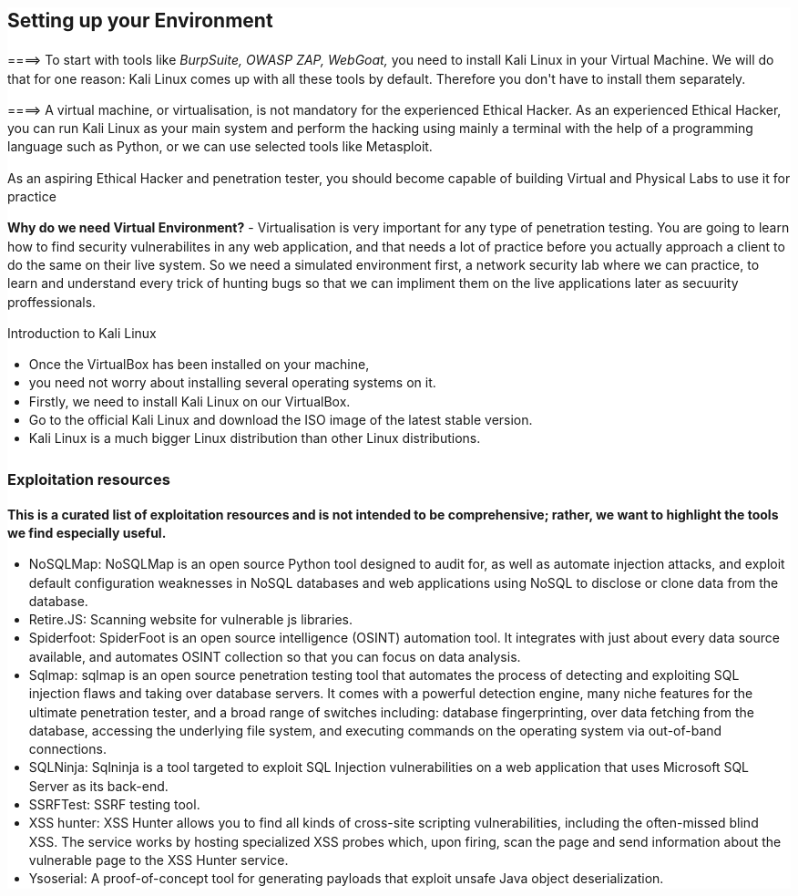 
## Setting up your Environment

====> To start with tools like *BurpSuite, OWASP ZAP, WebGoat,* you need to install Kali Linux in your Virtual Machine. We will do that for one reason: 
      Kali Linux comes up with all these tools by default. Therefore you don't have to install them separately.
      
====> A virtual machine, or virtualisation, is not mandatory for the experienced Ethical Hacker. As an experienced Ethical Hacker, you can run 
      Kali Linux as your main system and perform the hacking using mainly a terminal with the help of a programming language such as Python, 
      or we can use selected tools like Metasploit.
       
  As an aspiring Ethical Hacker and penetration tester, you should become capable of building Virtual and Physical Labs to use it for practice 

 **Why do we need Virtual Environment?**
    - Virtualisation is very important for any type of penetration testing. You are going to learn how to find security vulnerabilites in any web application,
      and that needs a lot of practice before you actually approach a client to do the same on their live system. So we need a simulated environment first, 
      a network security lab where we can practice, to learn and understand every trick of hunting bugs so that we can impliment them on the live applications 
      later as secuurity proffessionals.
      
 Introduction to Kali Linux
 
   - Once the VirtualBox has been installed on your machine,
   - you need not worry about installing several operating systems on it.
   - Firstly, we need to install Kali Linux on our VirtualBox.
   - Go to the official Kali Linux and download the ISO image of the latest stable version.
   - Kali Linux is a much bigger Linux distribution than other Linux distributions.
 
 
 
 ### Exploitation resources
**This is a curated list of exploitation resources and is not intended to be comprehensive; rather, we want to highlight the tools we find especially useful.**

  * NoSQLMap: NoSQLMap is an open source Python tool designed to audit for, as well as automate injection attacks, and exploit default configuration weaknesses in NoSQL databases and web applications using NoSQL to disclose or clone data from the database.
  * Retire.JS: Scanning website for vulnerable js libraries.
  * Spiderfoot: SpiderFoot is an open source intelligence (OSINT) automation tool. It integrates with just about every data source available, and automates OSINT collection so that you can focus on data analysis.
  * Sqlmap: sqlmap is an open source penetration testing tool that automates the process of detecting and exploiting SQL injection flaws and taking over database servers. It comes with a powerful detection engine, many niche features for the ultimate penetration tester, and a broad range of switches including: database fingerprinting, over data fetching from the database, accessing the underlying file system, and executing commands on the operating system via out-of-band connections.
  * SQLNinja: Sqlninja is a tool targeted to exploit SQL Injection vulnerabilities on a web application that uses Microsoft SQL Server as its back-end.
  * SSRFTest: SSRF testing tool.
  * XSS hunter: XSS Hunter allows you to find all kinds of cross-site scripting vulnerabilities, including the often-missed blind XSS. The service works by hosting specialized XSS probes which, upon firing, scan the page and send information about the vulnerable page to the XSS Hunter service.
  * Ysoserial: A proof-of-concept tool for generating payloads that exploit unsafe Java object deserialization.
 
